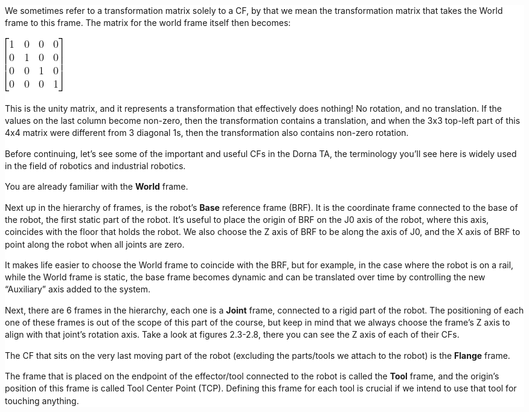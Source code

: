 We sometimes refer to a transformation matrix solely to a CF, by that we mean the transformation matrix that takes the World frame to this frame. The matrix for the world frame itself then becomes:

<img src="./images/fig24.png"></img>

This is the unity matrix, and it represents a transformation that effectively does nothing! No rotation, and no translation. If the values on the last column become non-zero, then the transformation contains a translation, and when the 3x3 top-left part of this 4x4 matrix were different from 3 diagonal 1s, then the transformation also contains non-zero rotation.

Before continuing, let’s see some of the important and useful CFs in the Dorna TA, the terminology you’ll see here is widely used in the field of robotics and industrial robotics.

You are already familiar with the <b>World</b> frame.

Next up in the hierarchy of frames, is the robot’s <b>Base</b> reference frame (BRF). It is the coordinate frame connected to the base of the robot, the first static part of the robot. It’s useful to place the origin of BRF on the J0 axis of the robot, where this axis, coincides with the floor that holds the robot. We also choose the Z axis of BRF to be along the axis of J0, and the X axis of BRF to point along the robot when all joints are zero.

It makes life easier to choose the World frame to coincide with the BRF, but for example, in the case where the robot is on a rail, while the World frame is static, the base frame becomes dynamic and can be translated over time by controlling the new “Auxiliary” axis added to the system.

Next, there are 6 frames in the hierarchy, each one is a <b>Joint</b> frame, connected to a rigid part of the robot. The positioning of each one of these frames is out of the scope of this part of the course, but keep in mind that we always choose the frame’s Z axis to align with that joint’s rotation axis. Take a look at figures 2.3-2.8, there you can see the Z axis of each of their CFs.

The CF that sits on the very last moving part of the robot (excluding the parts/tools we attach to the robot) is the <b>Flange</b> frame.

The frame that is placed on the endpoint of the effector/tool connected to the robot is called the <b>Tool</b> frame, and the origin’s position of this frame is called Tool Center Point (TCP). Defining this frame for each tool is crucial if we intend to use that tool for touching anything. 
